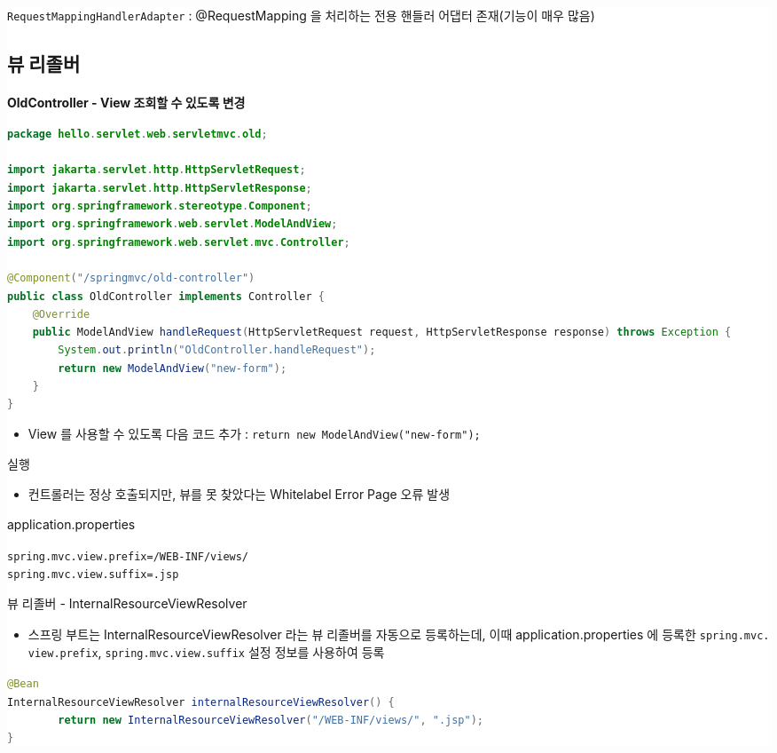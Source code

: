   `RequestMappingHandlerAdapter` : @RequestMapping 을 처리하는 전용 핸들러 어댑터 존재(기능이 매우 많음)



## 뷰 리졸버



**OldController - View 조회할 수 있도록 변경**

```java
package hello.servlet.web.servletmvc.old;

import jakarta.servlet.http.HttpServletRequest;
import jakarta.servlet.http.HttpServletResponse;
import org.springframework.stereotype.Component;
import org.springframework.web.servlet.ModelAndView;
import org.springframework.web.servlet.mvc.Controller;

@Component("/springmvc/old-controller")
public class OldController implements Controller {
    @Override
    public ModelAndView handleRequest(HttpServletRequest request, HttpServletResponse response) throws Exception {
        System.out.println("OldController.handleRequest");
        return new ModelAndView("new-form");
    }
}
```

- View 를 사용할 수 있도록 다음 코드 추가 : `return new ModelAndView("new-form");`



실행

- 컨트롤러는 정상 호출되지만, 뷰를 못 찾았다는 Whitelabel Error Page 오류 발생



application.properties

```properties
spring.mvc.view.prefix=/WEB-INF/views/
spring.mvc.view.suffix=.jsp
```



뷰 리졸버 - InternalResourceViewResolver

- 스프링 부트는 InternalResourceViewResolver 라는 뷰 리졸버를 자동으로 등록하는데, 이때 application.properties 에 등록한 `spring.mvc.view.prefix`, `spring.mvc.view.suffix` 설정 정보를 사용하여 등록

```java
@Bean
InternalResourceViewResolver internalResourceViewResolver() {
		return new InternalResourceViewResolver("/WEB-INF/views/", ".jsp");
}
```
